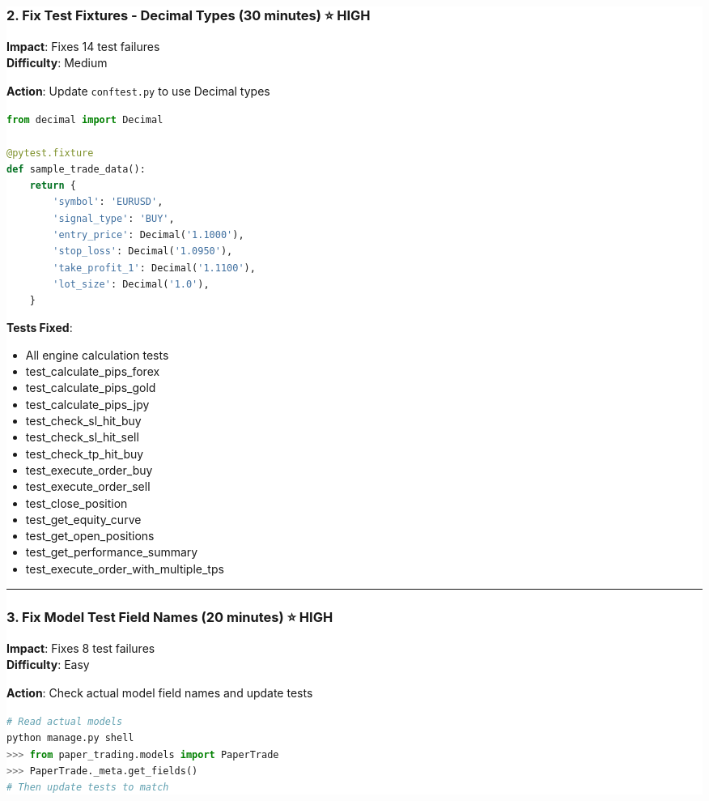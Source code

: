 
### 2. Fix Test Fixtures - Decimal Types (30 minutes) ⭐ HIGH
**Impact**: Fixes 14 test failures  
**Difficulty**: Medium

**Action**: Update `conftest.py` to use Decimal types
```python
from decimal import Decimal

@pytest.fixture
def sample_trade_data():
    return {
        'symbol': 'EURUSD',
        'signal_type': 'BUY',
        'entry_price': Decimal('1.1000'),
        'stop_loss': Decimal('1.0950'),
        'take_profit_1': Decimal('1.1100'),
        'lot_size': Decimal('1.0'),
    }
```

**Tests Fixed**:
- All engine calculation tests
- test_calculate_pips_forex
- test_calculate_pips_gold
- test_calculate_pips_jpy
- test_check_sl_hit_buy
- test_check_sl_hit_sell
- test_check_tp_hit_buy
- test_execute_order_buy
- test_execute_order_sell
- test_close_position
- test_get_equity_curve
- test_get_open_positions
- test_get_performance_summary
- test_execute_order_with_multiple_tps

---

### 3. Fix Model Test Field Names (20 minutes) ⭐ HIGH
**Impact**: Fixes 8 test failures  
**Difficulty**: Easy

**Action**: Check actual model field names and update tests

```python
# Read actual models
python manage.py shell
>>> from paper_trading.models import PaperTrade
>>> PaperTrade._meta.get_fields()
# Then update tests to match
```
